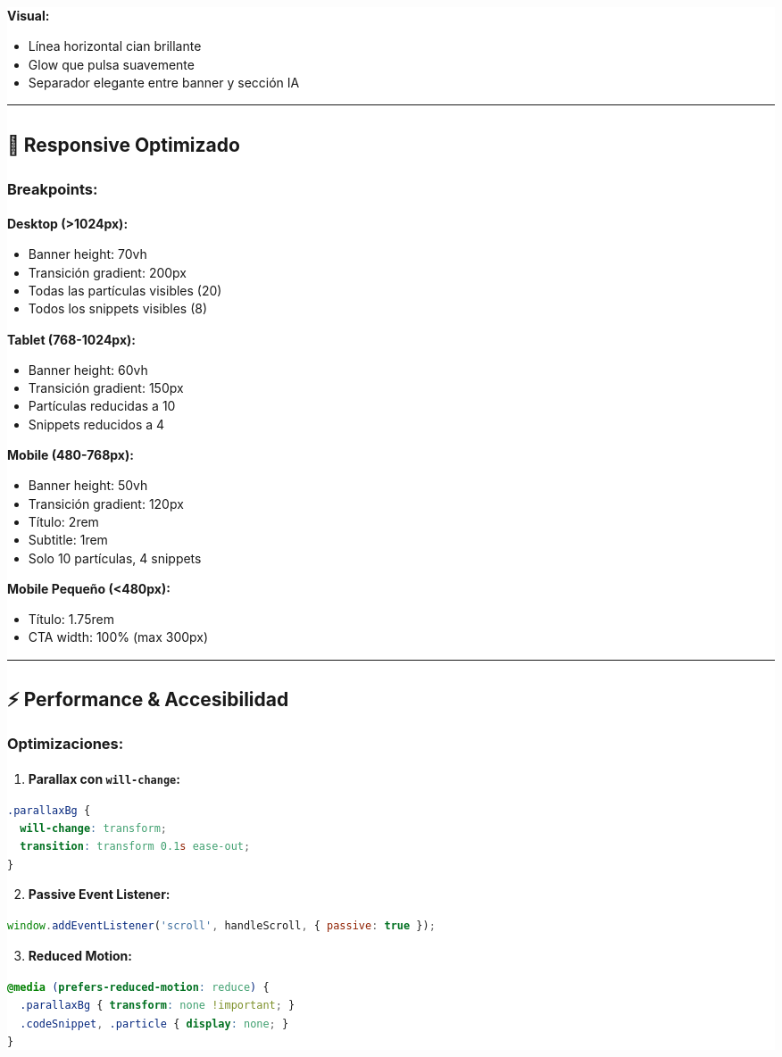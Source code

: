 **Visual:**
- Línea horizontal cian brillante
- Glow que pulsa suavemente
- Separador elegante entre banner y sección IA

---

## 📱 **Responsive Optimizado**

### **Breakpoints:**

**Desktop (>1024px):**
- Banner height: 70vh
- Transición gradient: 200px
- Todas las partículas visibles (20)
- Todos los snippets visibles (8)

**Tablet (768-1024px):**
- Banner height: 60vh
- Transición gradient: 150px
- Partículas reducidas a 10
- Snippets reducidos a 4

**Mobile (480-768px):**
- Banner height: 50vh
- Transición gradient: 120px
- Título: 2rem
- Subtitle: 1rem
- Solo 10 partículas, 4 snippets

**Mobile Pequeño (<480px):**
- Título: 1.75rem
- CTA width: 100% (max 300px)

---

## ⚡ **Performance & Accesibilidad**

### **Optimizaciones:**

1. **Parallax con `will-change`:**
```css
.parallaxBg {
  will-change: transform;
  transition: transform 0.1s ease-out;
}
```

2. **Passive Event Listener:**
```jsx
window.addEventListener('scroll', handleScroll, { passive: true });
```

3. **Reduced Motion:**
```css
@media (prefers-reduced-motion: reduce) {
  .parallaxBg { transform: none !important; }
  .codeSnippet, .particle { display: none; }
}
```
